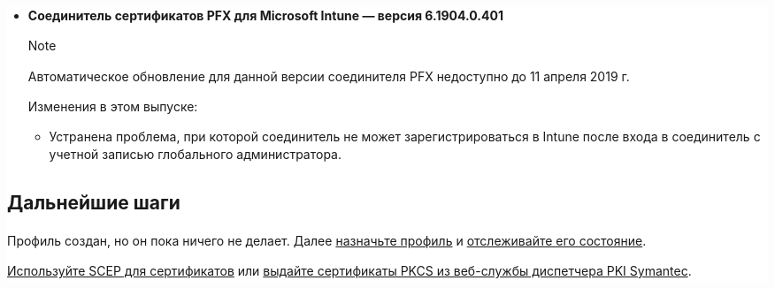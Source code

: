 - **Соединитель сертификатов PFX для Microsoft Intune — версия 6.1904.0.401**
  > [!NOTE]  
  > Автоматическое обновление для данной версии соединителя PFX недоступно до 11 апреля 2019 г.  

  Изменения в этом выпуске:  
  - Устранена проблема, при которой соединитель не может зарегистрироваться в Intune после входа в соединитель с учетной записью глобального администратора.  


## <a name="next-steps"></a>Дальнейшие шаги

Профиль создан, но он пока ничего не делает. Далее [назначьте профиль](../configuration/device-profile-assign.md) и [отслеживайте его состояние](../configuration/device-profile-monitor.md).

[Используйте SCEP для сертификатов](certificates-scep-configure.md) или [выдайте сертификаты PKCS из веб-службы диспетчера PKI Symantec](certificates-digicert-configure.md).
